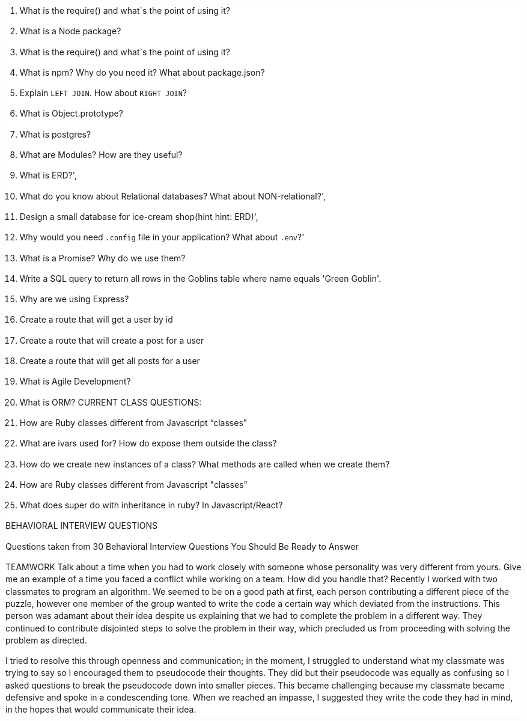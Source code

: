 1. What is the require() and what`s the point of using it?
2. What is a Node package?
3. What is the require() and what`s the point of using it?
4. What is npm? Why do you need it? What about package.json?
5. Explain `LEFT JOIN`. How about `RIGHT JOIN`?
6. What is Object.prototype?
7. What is postgres?
8. What are Modules? How are they useful?
9. What is ERD?',
10. What do you know about Relational databases? What about NON-relational?',
11. Design a small database for ice-cream shop(hint hint: ERD)',
12. Why would you need `.config` file in your application? What about `.env`?'

3. What is a Promise? Why do we use them?
4. Write a SQL query to return all rows in the Goblins table where name equals 'Green Goblin'.
5. Why are we using Express?
6. Create a route that will get a user by id
7. Create a route that will create a post for a user
8. Create a route that will get all posts for a user
9. What is Agile Development?
10. What is ORM?
CURRENT CLASS QUESTIONS:


1. How are Ruby classes different from Javascript “classes"
2. What are ivars used for? How do expose them outside the class?
3. How do we create new instances of a class? What methods are called when we create them? 
4. How are Ruby classes different from Javascript "classes"
5. What does super do with inheritance in ruby? In Javascript/React?




BEHAVIORAL INTERVIEW QUESTIONS

Questions taken from 30 Behavioral Interview Questions You Should Be Ready to Answer



TEAMWORK
Talk about a time when you had to work closely with someone whose personality was very different from yours.
Give me an example of a time you faced a conflict while working on a team. How did you handle that?
Recently I worked with two classmates to program an algorithm. We seemed to be on a good path at first, each person contributing a different piece of the puzzle, however one member of the group wanted to write the code a certain way which deviated from the instructions. This person was adamant about their idea despite us explaining that we had to complete the problem in a different way. They continued to contribute disjointed steps to solve the problem in their way, which precluded us from proceeding with solving the problem as directed. 

I tried to resolve this through openness and communication; in the moment, I struggled to understand what my classmate was trying to say so I encouraged them to pseudocode their thoughts. They did but their pseudocode was equally as confusing so I asked questions to break the pseudocode down into smaller pieces. This became challenging because my classmate became defensive and spoke in a condescending tone. When we reached an impasse, I suggested they write the code they had in mind, in the hopes that would communicate their idea. 

